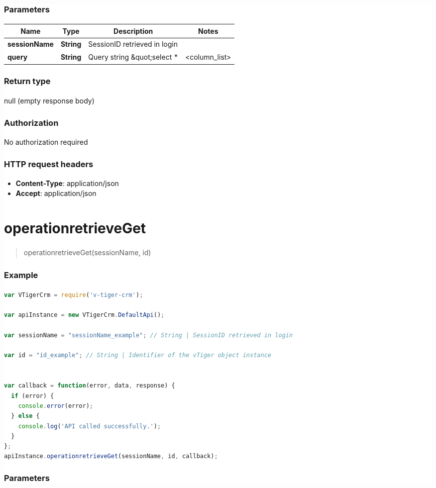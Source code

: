 ### Parameters

Name | Type | Description  | Notes
------------- | ------------- | ------------- | -------------
 **sessionName** | **String**| SessionID retrieved in login | 
 **query** | **String**| Query string \&quot;select * | &lt;column_list&gt; | &lt;count(*)&gt; from &lt;object&gt; [where &lt;conditionals&gt;] [order by &lt;column_list&gt;] [limit [&lt;m&gt;, ]&lt;n&gt;]\&quot; | 

### Return type

null (empty response body)

### Authorization

No authorization required

### HTTP request headers

 - **Content-Type**: application/json
 - **Accept**: application/json

<a name="operationretrieveGet"></a>
# **operationretrieveGet**
> operationretrieveGet(sessionName, id)



### Example
```javascript
var VTigerCrm = require('v-tiger-crm');

var apiInstance = new VTigerCrm.DefaultApi();

var sessionName = "sessionName_example"; // String | SessionID retrieved in login

var id = "id_example"; // String | Identifier of the vTiger object instance


var callback = function(error, data, response) {
  if (error) {
    console.error(error);
  } else {
    console.log('API called successfully.');
  }
};
apiInstance.operationretrieveGet(sessionName, id, callback);
```

### Parameters
